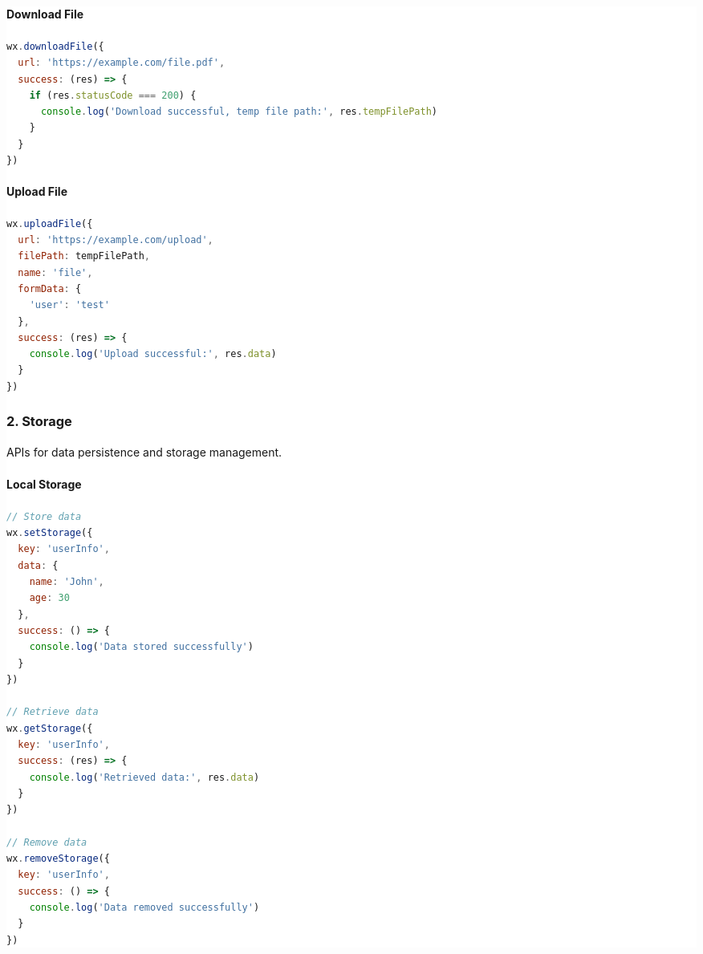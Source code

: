 ```javascript
```

#### Download File

```javascript
wx.downloadFile({
  url: 'https://example.com/file.pdf',
  success: (res) => {
    if (res.statusCode === 200) {
      console.log('Download successful, temp file path:', res.tempFilePath)
    }
  }
})
```

#### Upload File

```javascript
wx.uploadFile({
  url: 'https://example.com/upload',
  filePath: tempFilePath,
  name: 'file',
  formData: {
    'user': 'test'
  },
  success: (res) => {
    console.log('Upload successful:', res.data)
  }
})
```

### 2. Storage

APIs for data persistence and storage management.

#### Local Storage

```javascript
// Store data
wx.setStorage({
  key: 'userInfo',
  data: {
    name: 'John',
    age: 30
  },
  success: () => {
    console.log('Data stored successfully')
  }
})

// Retrieve data
wx.getStorage({
  key: 'userInfo',
  success: (res) => {
    console.log('Retrieved data:', res.data)
  }
})

// Remove data
wx.removeStorage({
  key: 'userInfo',
  success: () => {
    console.log('Data removed successfully')
  }
})

```